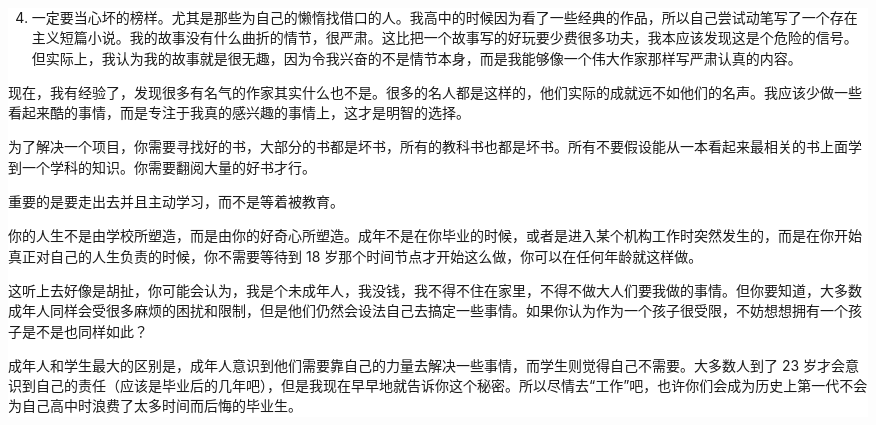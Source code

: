 4. 一定要当心坏的榜样。尤其是那些为自己的懒惰找借口的人。我高中的时候因为看了一些经典的作品，所以自己尝试动笔写了一个存在主义短篇小说。我的故事没有什么曲折的情节，很严肃。这比把一个故事写的好玩要少费很多功夫，我本应该发现这是个危险的信号。但实际上，我认为我的故事就是很无趣，因为令我兴奋的不是情节本身，而是我能够像一个伟大作家那样写严肃认真的内容。

现在，我有经验了，发现很多有名气的作家其实什么也不是。很多的名人都是这样的，他们实际的成就远不如他们的名声。我应该少做一些看起来酷的事情，而是专注于我真的感兴趣的事情上，这才是明智的选择。

为了解决一个项目，你需要寻找好的书，大部分的书都是坏书，所有的教科书也都是坏书。所有不要假设能从一本看起来最相关的书上面学到一个学科的知识。你需要翻阅大量的好书才行。

重要的是要走出去并且主动学习，而不是等着被教育。

你的人生不是由学校所塑造，而是由你的好奇心所塑造。成年不是在你毕业的时候，或者是进入某个机构工作时突然发生的，而是在你开始真正对自己的人生负责的时候，你不需要等待到 18 岁那个时间节点才开始这么做，你可以在任何年龄就这样做。

这听上去好像是胡扯，你可能会认为，我是个未成年人，我没钱，我不得不住在家里，不得不做大人们要我做的事情。但你要知道，大多数成年人同样会受很多麻烦的困扰和限制，但是他们仍然会设法自己去搞定一些事情。如果你认为作为一个孩子很受限，不妨想想拥有一个孩子是不是也同样如此？

成年人和学生最大的区别是，成年人意识到他们需要靠自己的力量去解决一些事情，而学生则觉得自己不需要。大多数人到了 23 岁才会意识到自己的责任（应该是毕业后的几年吧），但是我现在早早地就告诉你这个秘密。所以尽情去“工作”吧，也许你们会成为历史上第一代不会为自己高中时浪费了太多时间而后悔的毕业生。
